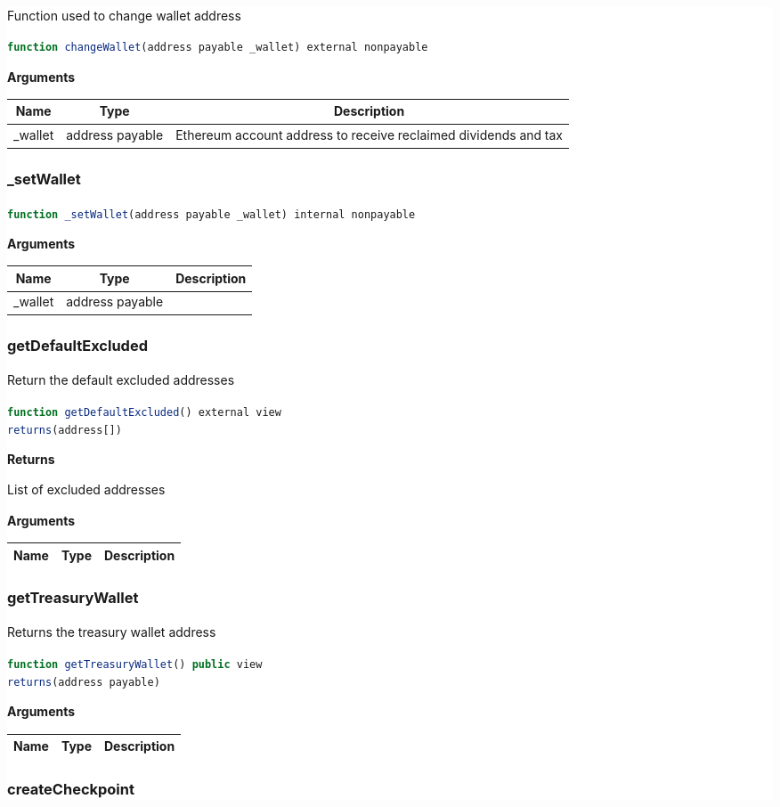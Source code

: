 Function used to change wallet address

```js
function changeWallet(address payable _wallet) external nonpayable
```

**Arguments**

| Name        | Type           | Description  |
| ------------- |------------- | -----|
| _wallet | address payable | Ethereum account address to receive reclaimed dividends and tax | 

### _setWallet

```js
function _setWallet(address payable _wallet) internal nonpayable
```

**Arguments**

| Name        | Type           | Description  |
| ------------- |------------- | -----|
| _wallet | address payable |  | 

### getDefaultExcluded

Return the default excluded addresses

```js
function getDefaultExcluded() external view
returns(address[])
```

**Returns**

List of excluded addresses

**Arguments**

| Name        | Type           | Description  |
| ------------- |------------- | -----|

### getTreasuryWallet

Returns the treasury wallet address

```js
function getTreasuryWallet() public view
returns(address payable)
```

**Arguments**

| Name        | Type           | Description  |
| ------------- |------------- | -----|

### createCheckpoint
